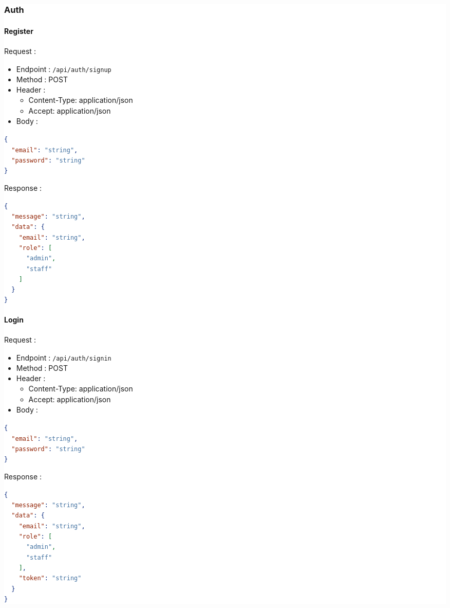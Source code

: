 ### Auth

#### Register

Request :

- Endpoint : ```/api/auth/signup```
- Method : POST
- Header :
    - Content-Type: application/json
    - Accept: application/json
- Body :

```json
{
  "email": "string",
  "password": "string"
}
```

Response :

```json
{
  "message": "string",
  "data": {
    "email": "string",
    "role": [
      "admin",
      "staff"
    ]
  }
}
```

#### Login

Request :

- Endpoint : ```/api/auth/signin```
- Method : POST
- Header :
    - Content-Type: application/json
    - Accept: application/json
- Body :

```json
{
  "email": "string",
  "password": "string"
}
```

Response :

```json
{
  "message": "string",
  "data": {
    "email": "string",
    "role": [
      "admin",
      "staff"
    ],
    "token": "string"
  }
}
```
